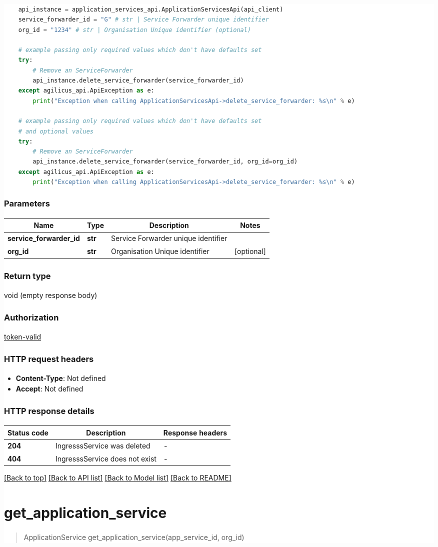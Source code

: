 ```python
    api_instance = application_services_api.ApplicationServicesApi(api_client)
    service_forwarder_id = "G" # str | Service Forwarder unique identifier
    org_id = "1234" # str | Organisation Unique identifier (optional)

    # example passing only required values which don't have defaults set
    try:
        # Remove an ServiceForwarder
        api_instance.delete_service_forwarder(service_forwarder_id)
    except agilicus_api.ApiException as e:
        print("Exception when calling ApplicationServicesApi->delete_service_forwarder: %s\n" % e)

    # example passing only required values which don't have defaults set
    # and optional values
    try:
        # Remove an ServiceForwarder
        api_instance.delete_service_forwarder(service_forwarder_id, org_id=org_id)
    except agilicus_api.ApiException as e:
        print("Exception when calling ApplicationServicesApi->delete_service_forwarder: %s\n" % e)
```


### Parameters

Name | Type | Description  | Notes
------------- | ------------- | ------------- | -------------
 **service_forwarder_id** | **str**| Service Forwarder unique identifier |
 **org_id** | **str**| Organisation Unique identifier | [optional]

### Return type

void (empty response body)

### Authorization

[token-valid](../README.md#token-valid)

### HTTP request headers

 - **Content-Type**: Not defined
 - **Accept**: Not defined


### HTTP response details
| Status code | Description | Response headers |
|-------------|-------------|------------------|
**204** | IngresssService was deleted |  -  |
**404** | IngresssService does not exist |  -  |

[[Back to top]](#) [[Back to API list]](../README.md#documentation-for-api-endpoints) [[Back to Model list]](../README.md#documentation-for-models) [[Back to README]](../README.md)

# **get_application_service**
> ApplicationService get_application_service(app_service_id, org_id)
